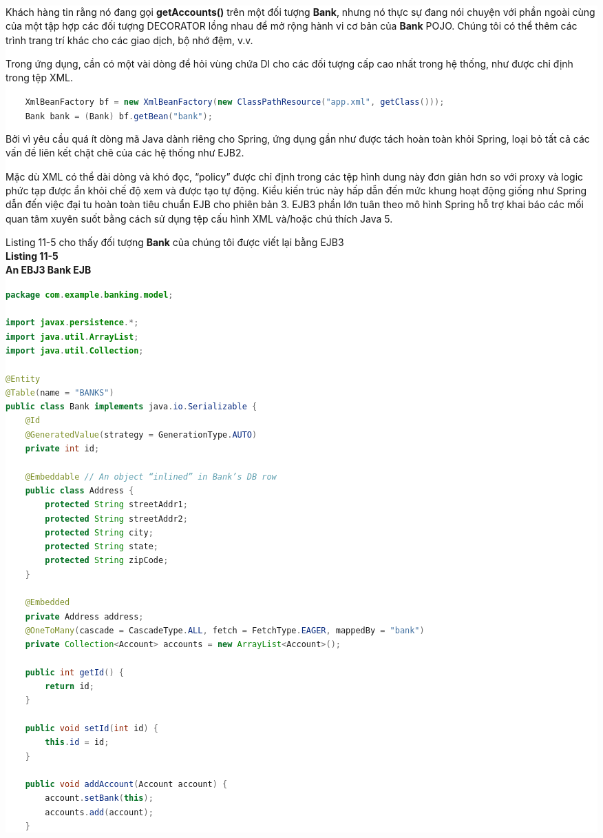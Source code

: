 Khách hàng tin rằng nó đang gọi **getAccounts()** trên một đối tượng **Bank**, nhưng nó thực sự đang nói chuyện với phần ngoài cùng của một tập hợp các đối tượng DECORATOR lồng nhau để mở rộng hành vi cơ bản của **Bank** POJO. Chúng tôi có thể thêm các trình trang trí khác cho các giao dịch, bộ nhớ đệm, v.v.

Trong ứng dụng, cần có một vài dòng để hỏi vùng chứa DI cho các đối tượng cấp cao nhất trong hệ thống, như được chỉ định trong tệp XML.

```java
    XmlBeanFactory bf = new XmlBeanFactory(new ClassPathResource("app.xml", getClass()));
    Bank bank = (Bank) bf.getBean("bank");
```

Bởi vì yêu cầu quá ít dòng mã Java dành riêng cho Spring, ứng dụng gần như được tách hoàn toàn khỏi Spring, loại bỏ tất cả các vấn đề liên kết chặt chẽ của các hệ thống như EJB2.

Mặc dù XML có thể dài dòng và khó đọc, “policy” được chỉ định trong các tệp hình dung này đơn giản hơn so với proxy và logic phức tạp được ẩn khỏi chế độ xem và được tạo tự động. Kiểu kiến trúc này hấp dẫn đến mức khung hoạt động giống như Spring dẫn đến việc đại tu hoàn toàn tiêu chuẩn EJB cho phiên bản 3. EJB3 phần lớn tuân theo mô hình Spring hỗ trợ khai báo các mối quan tâm xuyên suốt bằng cách sử dụng tệp cấu hình XML và/hoặc chú thích Java 5.

Listing 11-5 cho thấy đối tượng **Bank** của chúng tôi được viết lại bằng EJB3  
**Listing 11-5**  
**An EBJ3 Bank EJB**

```java
package com.example.banking.model;

import javax.persistence.*;
import java.util.ArrayList;
import java.util.Collection;

@Entity
@Table(name = "BANKS")
public class Bank implements java.io.Serializable {
    @Id
    @GeneratedValue(strategy = GenerationType.AUTO)
    private int id;

    @Embeddable // An object “inlined” in Bank’s DB row
    public class Address {
        protected String streetAddr1;
        protected String streetAddr2;
        protected String city;
        protected String state;
        protected String zipCode;
    }

    @Embedded
    private Address address;
    @OneToMany(cascade = CascadeType.ALL, fetch = FetchType.EAGER, mappedBy = "bank")
    private Collection<Account> accounts = new ArrayList<Account>();

    public int getId() {
        return id;
    }

    public void setId(int id) {
        this.id = id;
    }

    public void addAccount(Account account) {
        account.setBank(this);
        accounts.add(account);
    }

```